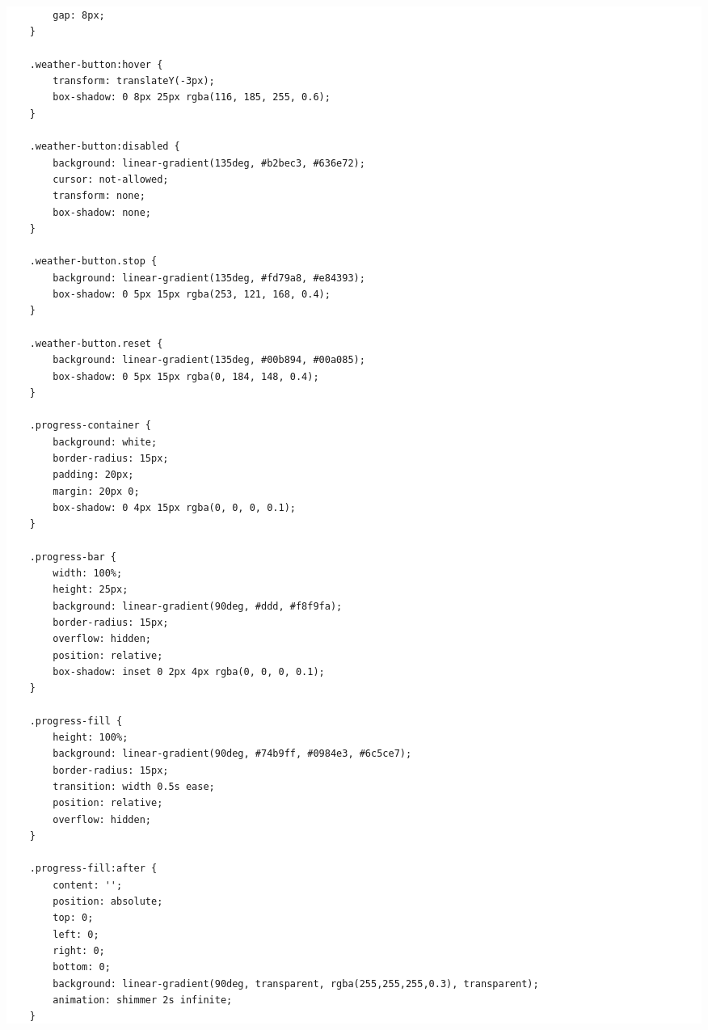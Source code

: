             gap: 8px;
        }
        
        .weather-button:hover {
            transform: translateY(-3px);
            box-shadow: 0 8px 25px rgba(116, 185, 255, 0.6);
        }
        
        .weather-button:disabled {
            background: linear-gradient(135deg, #b2bec3, #636e72);
            cursor: not-allowed;
            transform: none;
            box-shadow: none;
        }
        
        .weather-button.stop {
            background: linear-gradient(135deg, #fd79a8, #e84393);
            box-shadow: 0 5px 15px rgba(253, 121, 168, 0.4);
        }
        
        .weather-button.reset {
            background: linear-gradient(135deg, #00b894, #00a085);
            box-shadow: 0 5px 15px rgba(0, 184, 148, 0.4);
        }
        
        .progress-container {
            background: white;
            border-radius: 15px;
            padding: 20px;
            margin: 20px 0;
            box-shadow: 0 4px 15px rgba(0, 0, 0, 0.1);
        }
        
        .progress-bar {
            width: 100%;
            height: 25px;
            background: linear-gradient(90deg, #ddd, #f8f9fa);
            border-radius: 15px;
            overflow: hidden;
            position: relative;
            box-shadow: inset 0 2px 4px rgba(0, 0, 0, 0.1);
        }
        
        .progress-fill {
            height: 100%;
            background: linear-gradient(90deg, #74b9ff, #0984e3, #6c5ce7);
            border-radius: 15px;
            transition: width 0.5s ease;
            position: relative;
            overflow: hidden;
        }
        
        .progress-fill:after {
            content: '';
            position: absolute;
            top: 0;
            left: 0;
            right: 0;
            bottom: 0;
            background: linear-gradient(90deg, transparent, rgba(255,255,255,0.3), transparent);
            animation: shimmer 2s infinite;
        }
        